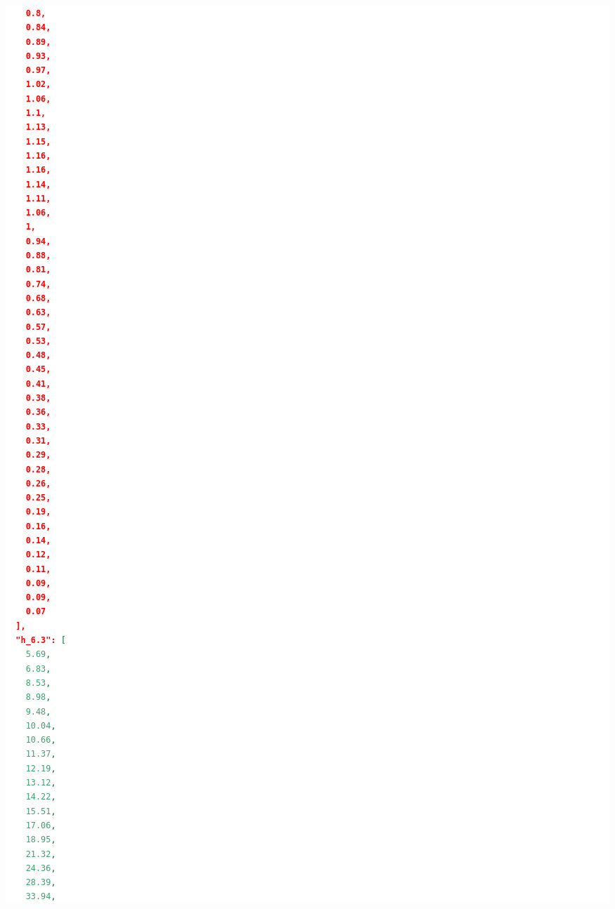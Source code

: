 ```json
    0.8,
    0.84,
    0.89,
    0.93,
    0.97,
    1.02,
    1.06,
    1.1,
    1.13,
    1.15,
    1.16,
    1.16,
    1.14,
    1.11,
    1.06,
    1,
    0.94,
    0.88,
    0.81,
    0.74,
    0.68,
    0.63,
    0.57,
    0.53,
    0.48,
    0.45,
    0.41,
    0.38,
    0.36,
    0.33,
    0.31,
    0.29,
    0.28,
    0.26,
    0.25,
    0.19,
    0.16,
    0.14,
    0.12,
    0.11,
    0.09,
    0.09,
    0.07
  ],
  "h_6.3": [
    5.69,
    6.83,
    8.53,
    8.98,
    9.48,
    10.04,
    10.66,
    11.37,
    12.19,
    13.12,
    14.22,
    15.51,
    17.06,
    18.95,
    21.32,
    24.36,
    28.39,
    33.94,
```